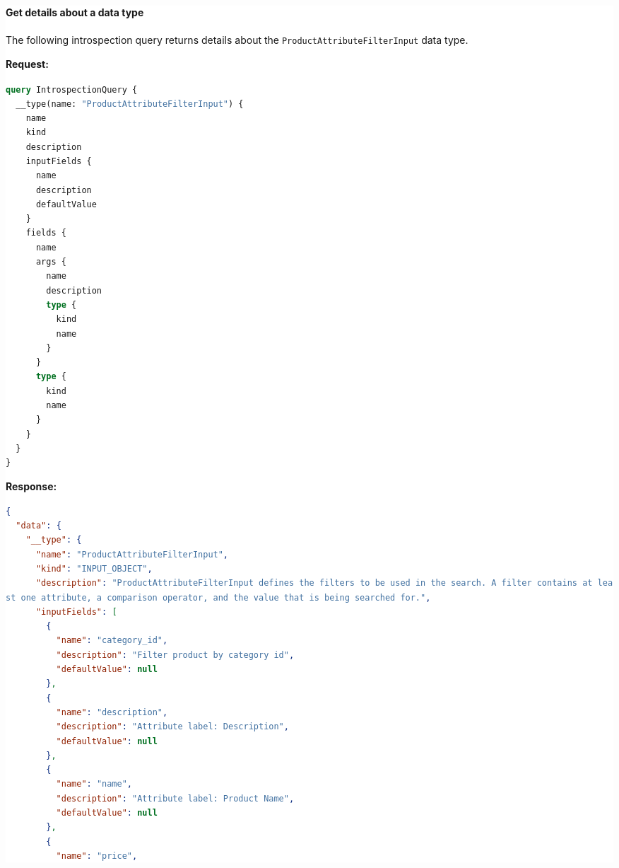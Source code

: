 #### Get details about a data type

The following introspection query returns details about the `ProductAttributeFilterInput` data type.

**Request:**

```graphql
query IntrospectionQuery {
  __type(name: "ProductAttributeFilterInput") {
    name
    kind
    description
    inputFields {
      name
      description
      defaultValue
    }
    fields {
      name
      args {
        name
        description
        type {
          kind
          name
        }
      }
      type {
        kind
        name
      }
    }
  }
}
```

**Response:**

```json
{
  "data": {
    "__type": {
      "name": "ProductAttributeFilterInput",
      "kind": "INPUT_OBJECT",
      "description": "ProductAttributeFilterInput defines the filters to be used in the search. A filter contains at least one attribute, a comparison operator, and the value that is being searched for.",
      "inputFields": [
        {
          "name": "category_id",
          "description": "Filter product by category id",
          "defaultValue": null
        },
        {
          "name": "description",
          "description": "Attribute label: Description",
          "defaultValue": null
        },
        {
          "name": "name",
          "description": "Attribute label: Product Name",
          "defaultValue": null
        },
        {
          "name": "price",
```